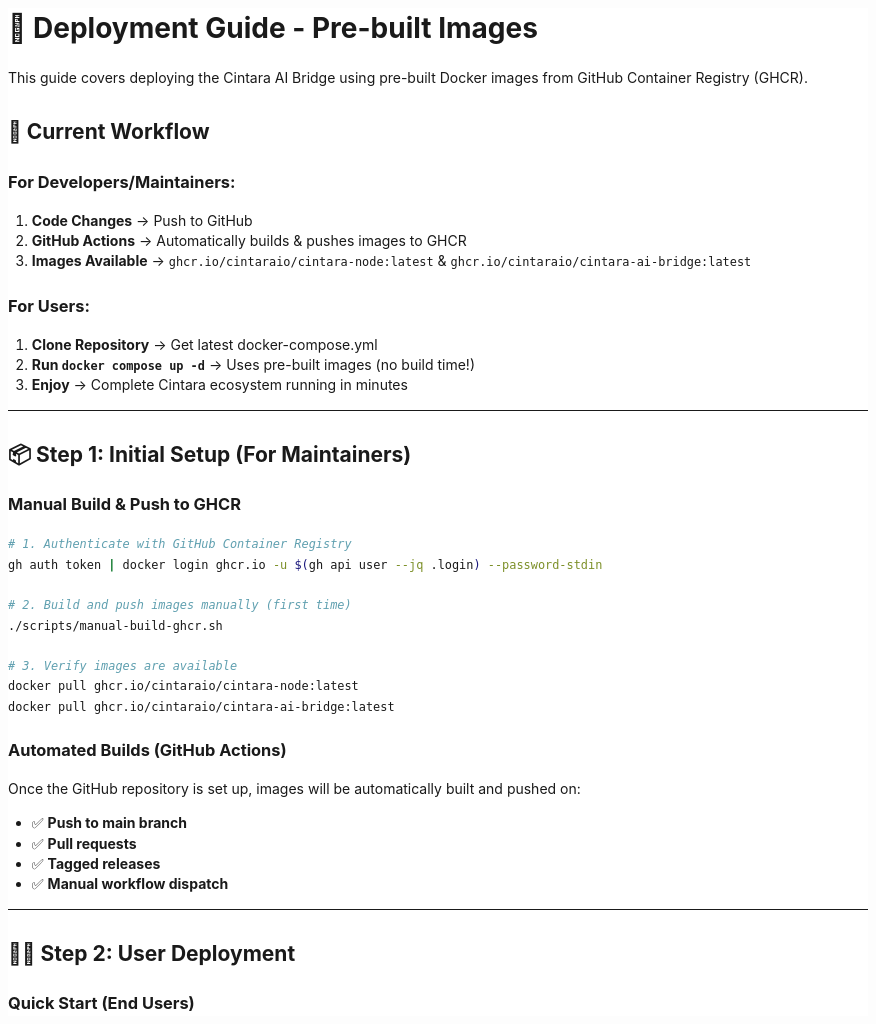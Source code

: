 # 🚀 Deployment Guide - Pre-built Images

This guide covers deploying the Cintara AI Bridge using pre-built Docker images from GitHub Container Registry (GHCR).

## 🎯 **Current Workflow**

### **For Developers/Maintainers:**
1. **Code Changes** → Push to GitHub
2. **GitHub Actions** → Automatically builds & pushes images to GHCR
3. **Images Available** → `ghcr.io/cintaraio/cintara-node:latest` & `ghcr.io/cintaraio/cintara-ai-bridge:latest`

### **For Users:**
1. **Clone Repository** → Get latest docker-compose.yml
2. **Run `docker compose up -d`** → Uses pre-built images (no build time!)
3. **Enjoy** → Complete Cintara ecosystem running in minutes

---

## 📦 **Step 1: Initial Setup (For Maintainers)**

### **Manual Build & Push to GHCR**

```bash
# 1. Authenticate with GitHub Container Registry
gh auth token | docker login ghcr.io -u $(gh api user --jq .login) --password-stdin

# 2. Build and push images manually (first time)
./scripts/manual-build-ghcr.sh

# 3. Verify images are available
docker pull ghcr.io/cintaraio/cintara-node:latest
docker pull ghcr.io/cintaraio/cintara-ai-bridge:latest
```

### **Automated Builds (GitHub Actions)**

Once the GitHub repository is set up, images will be automatically built and pushed on:
- ✅ **Push to main branch**
- ✅ **Pull requests**
- ✅ **Tagged releases**
- ✅ **Manual workflow dispatch**

---

## 🏃‍♂️ **Step 2: User Deployment**

### **Quick Start (End Users)**

